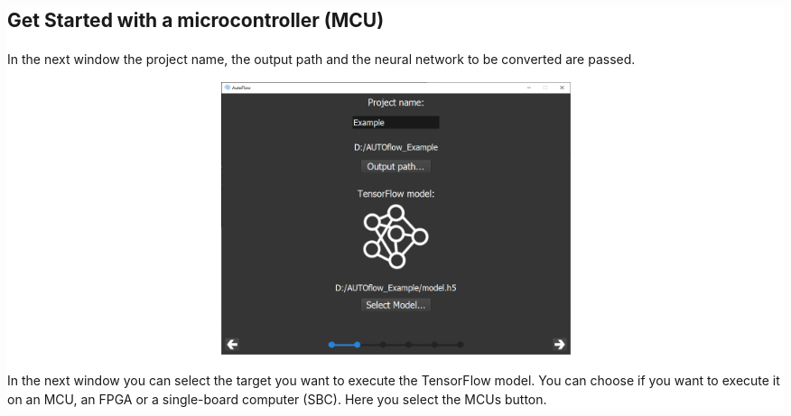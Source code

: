 ## Get Started with a microcontroller (MCU)
In the next window the project name, the output path and the neural network to be converted are passed.

<p align="center">
<img src="https://github.com/Hahn-Schickard/AutoFlow/blob/main/src/GUILayout/Images/GUI_windows/GUI_window_load_2.PNG" width="45%" height="45%">
</p>


In the next window you can select the target you want to execute the TensorFlow model. You can choose if you want to execute it on an MCU, an FPGA or a single-board computer (SBC). Here you select the MCUs button.

<p align="center">